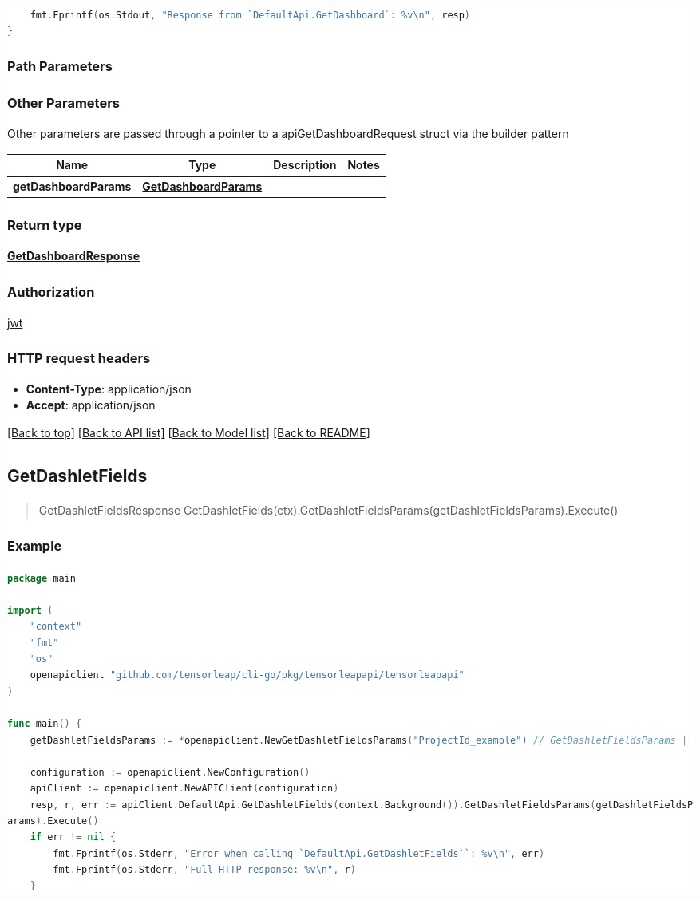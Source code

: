 ```go
    fmt.Fprintf(os.Stdout, "Response from `DefaultApi.GetDashboard`: %v\n", resp)
}
```

### Path Parameters



### Other Parameters

Other parameters are passed through a pointer to a apiGetDashboardRequest struct via the builder pattern


Name | Type | Description  | Notes
------------- | ------------- | ------------- | -------------
 **getDashboardParams** | [**GetDashboardParams**](GetDashboardParams.md) |  | 

### Return type

[**GetDashboardResponse**](GetDashboardResponse.md)

### Authorization

[jwt](../README.md#jwt)

### HTTP request headers

- **Content-Type**: application/json
- **Accept**: application/json

[[Back to top]](#) [[Back to API list]](../README.md#documentation-for-api-endpoints)
[[Back to Model list]](../README.md#documentation-for-models)
[[Back to README]](../README.md)


## GetDashletFields

> GetDashletFieldsResponse GetDashletFields(ctx).GetDashletFieldsParams(getDashletFieldsParams).Execute()



### Example

```go
package main

import (
    "context"
    "fmt"
    "os"
    openapiclient "github.com/tensorleap/cli-go/pkg/tensorleapapi/tensorleapapi"
)

func main() {
    getDashletFieldsParams := *openapiclient.NewGetDashletFieldsParams("ProjectId_example") // GetDashletFieldsParams | 

    configuration := openapiclient.NewConfiguration()
    apiClient := openapiclient.NewAPIClient(configuration)
    resp, r, err := apiClient.DefaultApi.GetDashletFields(context.Background()).GetDashletFieldsParams(getDashletFieldsParams).Execute()
    if err != nil {
        fmt.Fprintf(os.Stderr, "Error when calling `DefaultApi.GetDashletFields``: %v\n", err)
        fmt.Fprintf(os.Stderr, "Full HTTP response: %v\n", r)
    }
```
